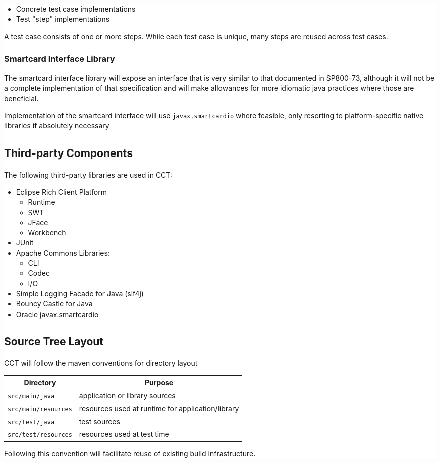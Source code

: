 - Concrete test case implementations
- Test "step" implementations

A test case consists of one or more steps. While each test case is unique, many steps are reused across test cases.

### Smartcard Interface Library ###

The smartcard interface library will expose an interface that is very similar to that documented in SP800-73, although it will not be a complete implementation of that specification and will make allowances for more idiomatic java practices where those are beneficial.

Implementation of the smartcard interface will use `javax.smartcardio` where feasible, only resorting to platform-specific native libraries if absolutely necessary

## Third-party Components ##

The following third-party libraries are used in CCT:
- Eclipse Rich Client Platform
	- Runtime
	- SWT
	- JFace
	- Workbench
- JUnit
- Apache Commons Libraries:
	- CLI
	- Codec
	- I/O
- Simple Logging Facade for Java (slf4j)
- Bouncy Castle for Java
- Oracle javax.smartcardio

## Source Tree Layout ##

CCT will follow the maven conventions for directory layout

| Directory | Purpose |
| --------- | ------- |
| `src/main/java` | application or library sources |
| `src/main/resources` | resources used at runtime for application/library |
| `src/test/java` | test sources |
| `src/test/resources` | resources used at test time |

Following this convention will facilitate reuse of existing build infrastructure.
